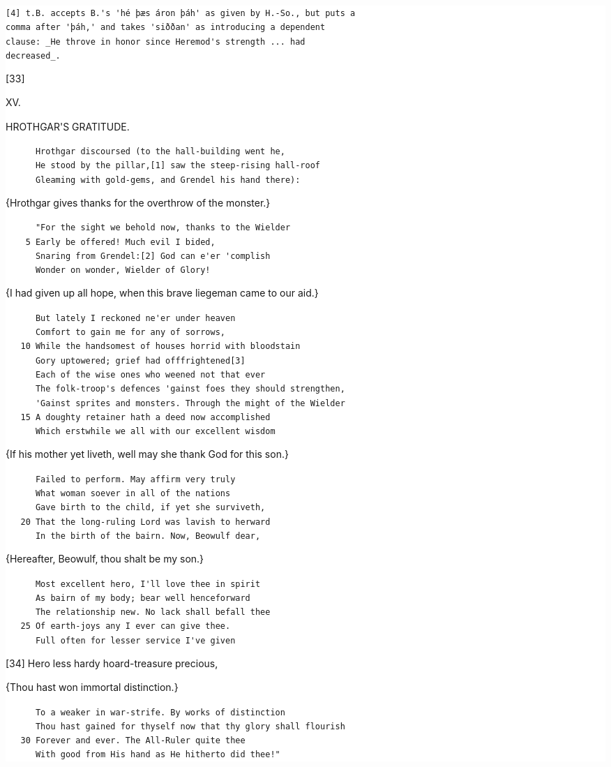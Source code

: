     [4] t.B. accepts B.'s 'hé þæs áron þáh' as given by H.-So., but puts a
    comma after 'þáh,' and takes 'siððan' as introducing a dependent
    clause: _He throve in honor since Heremod's strength ... had
    decreased_.

[33]




XV.

HROTHGAR'S GRATITUDE.


          Hrothgar discoursed (to the hall-building went he,
          He stood by the pillar,[1] saw the steep-rising hall-roof
          Gleaming with gold-gems, and Grendel his hand there):

{Hrothgar gives thanks for the overthrow of the monster.}

          "For the sight we behold now, thanks to the Wielder
        5 Early be offered! Much evil I bided,
          Snaring from Grendel:[2] God can e'er 'complish
          Wonder on wonder, Wielder of Glory!

{I had given up all hope, when this brave liegeman came to our aid.}

          But lately I reckoned ne'er under heaven
          Comfort to gain me for any of sorrows,
       10 While the handsomest of houses horrid with bloodstain
          Gory uptowered; grief had offfrightened[3]
          Each of the wise ones who weened not that ever
          The folk-troop's defences 'gainst foes they should strengthen,
          'Gainst sprites and monsters. Through the might of the Wielder
       15 A doughty retainer hath a deed now accomplished
          Which erstwhile we all with our excellent wisdom

{If his mother yet liveth, well may she thank God for this son.}

          Failed to perform. May affirm very truly
          What woman soever in all of the nations
          Gave birth to the child, if yet she surviveth,
       20 That the long-ruling Lord was lavish to herward
          In the birth of the bairn. Now, Beowulf dear,

{Hereafter, Beowulf, thou shalt be my son.}

          Most excellent hero, I'll love thee in spirit
          As bairn of my body; bear well henceforward
          The relationship new. No lack shall befall thee
       25 Of earth-joys any I ever can give thee.
          Full often for lesser service I've given
[34]      Hero less hardy hoard-treasure precious,

{Thou hast won immortal distinction.}

          To a weaker in war-strife. By works of distinction
          Thou hast gained for thyself now that thy glory shall flourish
       30 Forever and ever. The All-Ruler quite thee
          With good from His hand as He hitherto did thee!"
